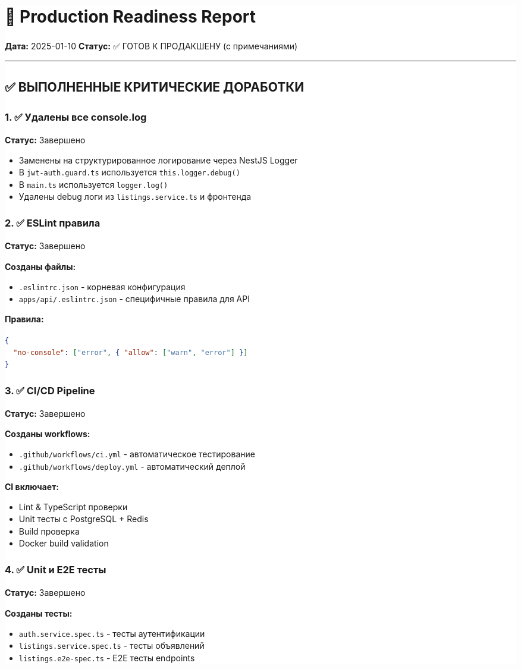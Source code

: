 # 🚀 Production Readiness Report

**Дата:** 2025-01-10
**Статус:** ✅ ГОТОВ К ПРОДАКШЕНУ (с примечаниями)

---

## ✅ ВЫПОЛНЕННЫЕ КРИТИЧЕСКИЕ ДОРАБОТКИ

### 1. ✅ Удалены все console.log
**Статус:** Завершено

- Заменены на структурированное логирование через NestJS Logger
- В `jwt-auth.guard.ts` используется `this.logger.debug()`
- В `main.ts` используется `logger.log()`
- Удалены debug логи из `listings.service.ts` и фронтенда

### 2. ✅ ESLint правила
**Статус:** Завершено

**Созданы файлы:**
- `.eslintrc.json` - корневая конфигурация
- `apps/api/.eslintrc.json` - специфичные правила для API

**Правила:**
```json
{
  "no-console": ["error", { "allow": ["warn", "error"] }]
}
```

### 3. ✅ CI/CD Pipeline
**Статус:** Завершено

**Созданы workflows:**
- `.github/workflows/ci.yml` - автоматическое тестирование
- `.github/workflows/deploy.yml` - автоматический деплой

**CI включает:**
- Lint & TypeScript проверки
- Unit тесты с PostgreSQL + Redis
- Build проверка
- Docker build validation

### 4. ✅ Unit и E2E тесты
**Статус:** Завершено

**Созданы тесты:**
- `auth.service.spec.ts` - тесты аутентификации
- `listings.service.spec.ts` - тесты объявлений
- `listings.e2e-spec.ts` - E2E тесты endpoints
